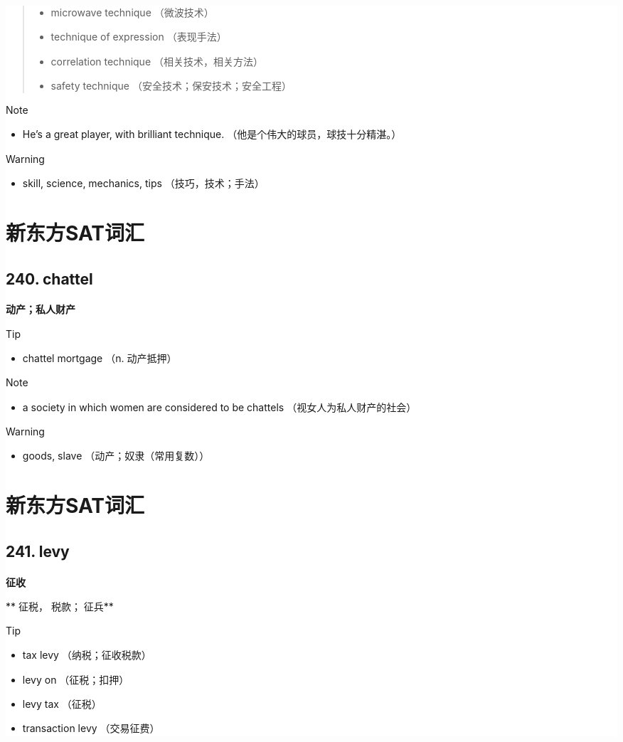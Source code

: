 > - microwave technique （微波技术）
>
> - technique of expression （表现手法）
>
> - correlation technique （相关技术，相关方法）
>
> - safety technique （安全技术；保安技术；安全工程）
>

> [!NOTE]
>
> - He’s a great player, with brilliant technique. （他是个伟大的球员，球技十分精湛。）
>

> [!WARNING]
>
> - skill, science, mechanics, tips （技巧，技术；手法）
>

# 新东方SAT词汇

## 240. chattel

**动产；私人财产**

> [!TIP]
>
> - chattel mortgage （n. 动产抵押）
>

> [!NOTE]
>
> - a society in which women are considered to be chattels （视女人为私人财产的社会）
>

> [!WARNING]
>
> - goods, slave （动产；奴隶（常用复数））
>

# 新东方SAT词汇

## 241. levy

**征收**

** 征税， 税款； 征兵**

> [!TIP]
>
> - tax levy （纳税；征收税款）
>
> - levy on （征税；扣押）
>
> - levy tax （征税）
>
> - transaction levy （交易征费）
>
